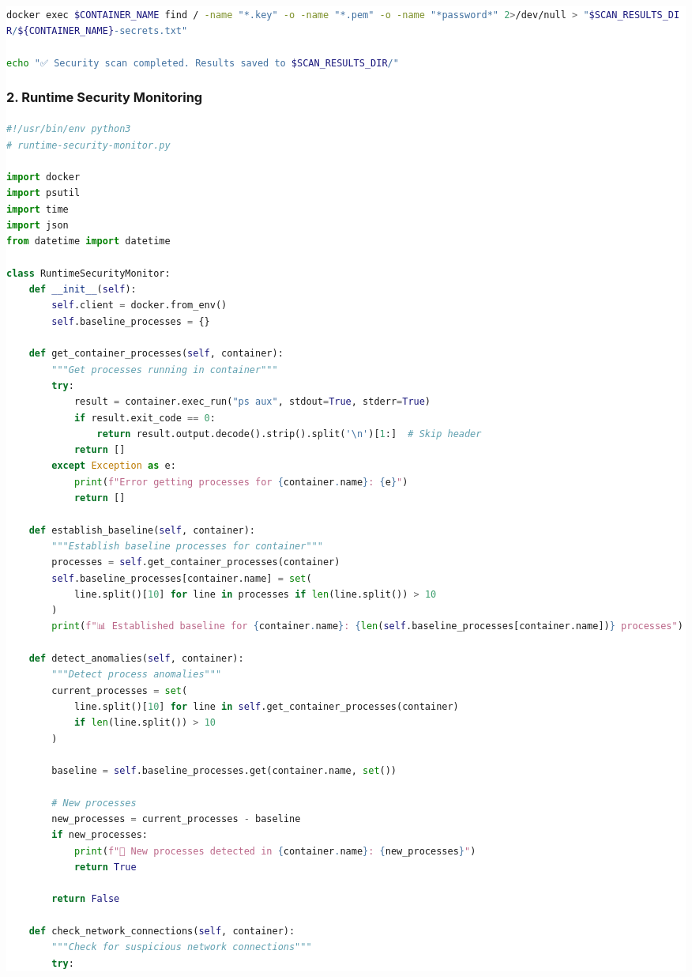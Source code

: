 ```bash
docker exec $CONTAINER_NAME find / -name "*.key" -o -name "*.pem" -o -name "*password*" 2>/dev/null > "$SCAN_RESULTS_DIR/${CONTAINER_NAME}-secrets.txt"

echo "✅ Security scan completed. Results saved to $SCAN_RESULTS_DIR/"
```

### 2. Runtime Security Monitoring

```python
#!/usr/bin/env python3
# runtime-security-monitor.py

import docker
import psutil
import time
import json
from datetime import datetime

class RuntimeSecurityMonitor:
    def __init__(self):
        self.client = docker.from_env()
        self.baseline_processes = {}
        
    def get_container_processes(self, container):
        """Get processes running in container"""
        try:
            result = container.exec_run("ps aux", stdout=True, stderr=True)
            if result.exit_code == 0:
                return result.output.decode().strip().split('\n')[1:]  # Skip header
            return []
        except Exception as e:
            print(f"Error getting processes for {container.name}: {e}")
            return []
    
    def establish_baseline(self, container):
        """Establish baseline processes for container"""
        processes = self.get_container_processes(container)
        self.baseline_processes[container.name] = set(
            line.split()[10] for line in processes if len(line.split()) > 10
        )
        print(f"📊 Established baseline for {container.name}: {len(self.baseline_processes[container.name])} processes")
    
    def detect_anomalies(self, container):
        """Detect process anomalies"""
        current_processes = set(
            line.split()[10] for line in self.get_container_processes(container) 
            if len(line.split()) > 10
        )
        
        baseline = self.baseline_processes.get(container.name, set())
        
        # New processes
        new_processes = current_processes - baseline
        if new_processes:
            print(f"🚨 New processes detected in {container.name}: {new_processes}")
            return True
        
        return False
    
    def check_network_connections(self, container):
        """Check for suspicious network connections"""
        try:
```